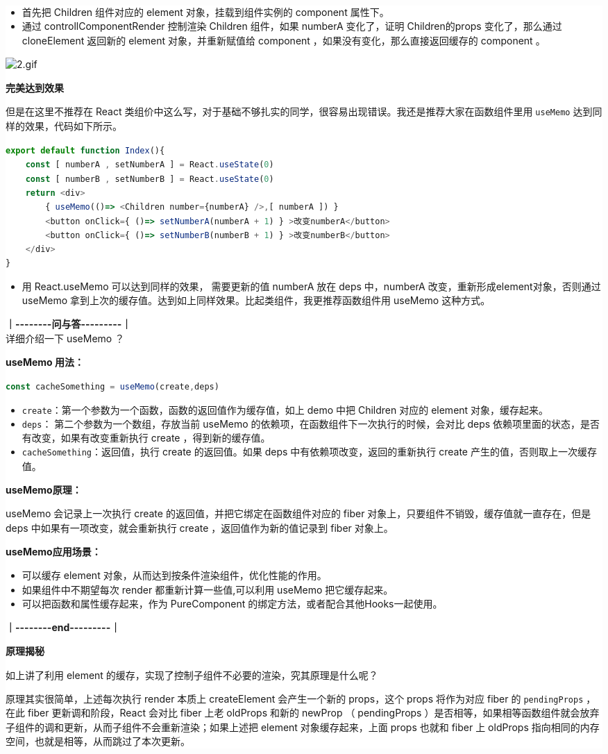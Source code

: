 * 首先把 Children 组件对应的 element 对象，挂载到组件实例的 component 属性下。
* 通过 controllComponentRender 控制渲染 Children 组件，如果 numberA 变化了，证明 Children的props 变化了，那么通过 cloneElement  返回新的 element 对象，并重新赋值给 component ，如果没有变化，那么直接返回缓存的 component 。


![2.gif](https://p9-juejin.byteimg.com/tos-cn-i-k3u1fbpfcp/c60e3744029f45d3a6ef8a324c0e0327~tplv-k3u1fbpfcp-watermark.image)

**完美达到效果**


但是在这里不推荐在 React 类组价中这么写，对于基础不够扎实的同学，很容易出现错误。我还是推荐大家在函数组件里用 `useMemo` 达到同样的效果，代码如下所示。

````js
export default function Index(){
    const [ numberA , setNumberA ] = React.useState(0)
    const [ numberB , setNumberB ] = React.useState(0)
    return <div>
        { useMemo(()=> <Children number={numberA} />,[ numberA ]) }
        <button onClick={ ()=> setNumberA(numberA + 1) } >改变numberA</button>
        <button onClick={ ()=> setNumberB(numberB + 1) } >改变numberB</button>
    </div>
}
````
* 用 React.useMemo 可以达到同样的效果， 需要更新的值 numberA 放在 deps 中，numberA 改变，重新形成element对象，否则通过 useMemo 拿到上次的缓存值。达到如上同样效果。比起类组件，我更推荐函数组件用 useMemo 这种方式。

**｜--------问与答---------｜**<br/>
详细介绍一下 useMemo ？

**useMemo 用法：**

````js
const cacheSomething = useMemo(create,deps)
````

* `create`：第一个参数为一个函数，函数的返回值作为缓存值，如上 demo 中把 Children 对应的 element 对象，缓存起来。
* `deps`： 第二个参数为一个数组，存放当前 useMemo 的依赖项，在函数组件下一次执行的时候，会对比 deps 依赖项里面的状态，是否有改变，如果有改变重新执行 create ，得到新的缓存值。
* `cacheSomething`：返回值，执行 create 的返回值。如果 deps 中有依赖项改变，返回的重新执行 create 产生的值，否则取上一次缓存值。

**useMemo原理：**

 useMemo 会记录上一次执行 create 的返回值，并把它绑定在函数组件对应的 fiber 对象上，只要组件不销毁，缓存值就一直存在，但是 deps 中如果有一项改变，就会重新执行 create ，返回值作为新的值记录到 fiber 对象上。

**useMemo应用场景：**

* 可以缓存 element 对象，从而达到按条件渲染组件，优化性能的作用。
* 如果组件中不期望每次 render 都重新计算一些值,可以利用 useMemo 把它缓存起来。
* 可以把函数和属性缓存起来，作为 PureComponent 的绑定方法，或者配合其他Hooks一起使用。

**｜--------end---------｜**<br/>

**原理揭秘**

如上讲了利用 element 的缓存，实现了控制子组件不必要的渲染，究其原理是什么呢？ 

原理其实很简单，上述每次执行 render 本质上 createElement 会产生一个新的 props，这个 props 将作为对应 fiber 的 `pendingProps` ，在此 fiber 更新调和阶段，React 会对比 fiber 上老 oldProps 和新的 newProp （ pendingProps ）是否相等，如果相等函数组件就会放弃子组件的调和更新，从而子组件不会重新渲染；如果上述把 element 对象缓存起来，上面 props 也就和 fiber 上 oldProps 指向相同的内存空间，也就是相等，从而跳过了本次更新。
